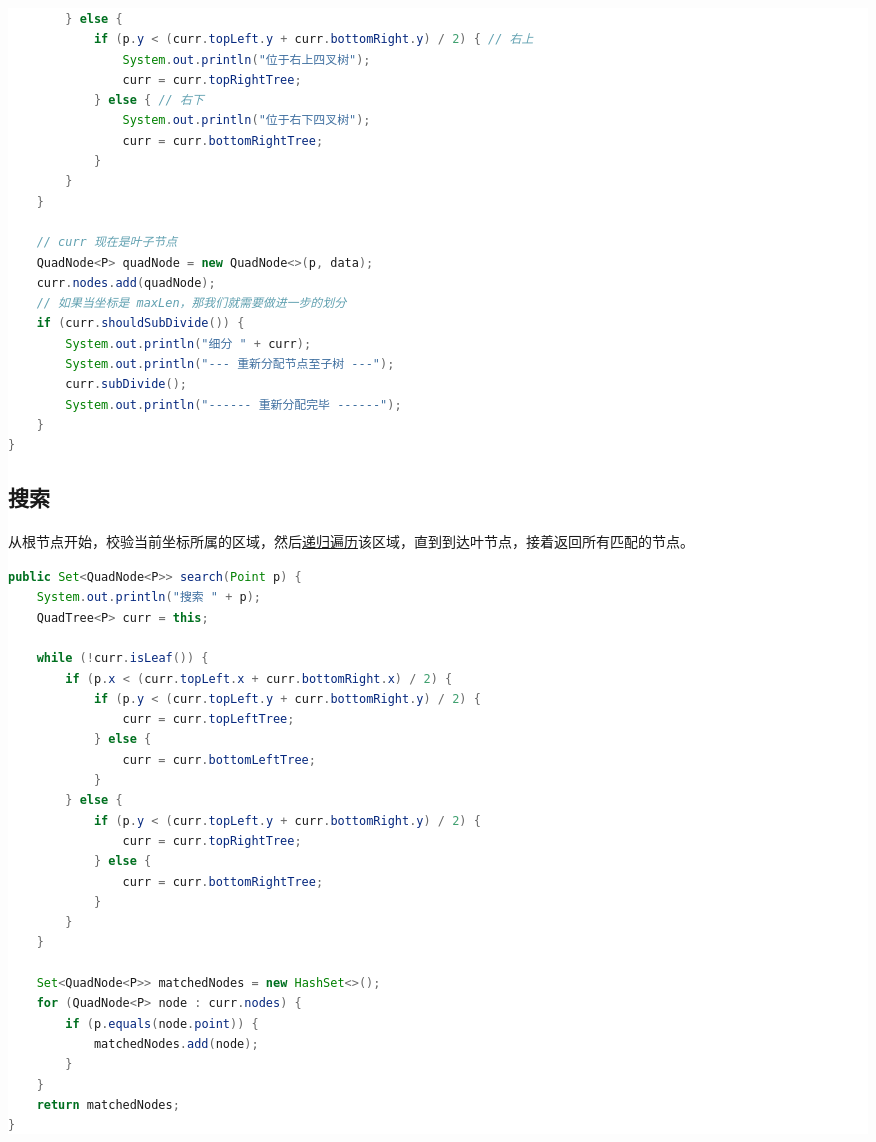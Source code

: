 ```Java
        } else {
            if (p.y < (curr.topLeft.y + curr.bottomRight.y) / 2) { // 右上
                System.out.println("位于右上四叉树");
                curr = curr.topRightTree;
            } else { // 右下
                System.out.println("位于右下四叉树");
                curr = curr.bottomRightTree;
            }
        }
    }

    // curr 现在是叶子节点
    QuadNode<P> quadNode = new QuadNode<>(p, data);
    curr.nodes.add(quadNode);
    // 如果当坐标是 maxLen，那我们就需要做进一步的划分
    if (curr.shouldSubDivide()) {
        System.out.println("细分 " + curr);
        System.out.println("--- 重新分配节点至子树 ---");
        curr.subDivide();
        System.out.println("------ 重新分配完毕 ------");
    }
}
```

## 搜索

从根节点开始，校验当前坐标所属的区域，然后[递归遍历](https://javarevisited.blogspot.com/2016/12/how-to-count-number-of-leaf-nodes-in-java-recursive-iterative-algorithm.html)该区域，直到到达叶节点，接着返回所有匹配的节点。

```Java
public Set<QuadNode<P>> search(Point p) {
    System.out.println("搜索 " + p);
    QuadTree<P> curr = this;

    while (!curr.isLeaf()) {
        if (p.x < (curr.topLeft.x + curr.bottomRight.x) / 2) {
            if (p.y < (curr.topLeft.y + curr.bottomRight.y) / 2) {
                curr = curr.topLeftTree;
            } else {
                curr = curr.bottomLeftTree;
            }
        } else {
            if (p.y < (curr.topLeft.y + curr.bottomRight.y) / 2) {
                curr = curr.topRightTree;
            } else {
                curr = curr.bottomRightTree;
            }
        }
    }

    Set<QuadNode<P>> matchedNodes = new HashSet<>();
    for (QuadNode<P> node : curr.nodes) {
        if (p.equals(node.point)) {
            matchedNodes.add(node);
        }
    }
    return matchedNodes;
}
```
